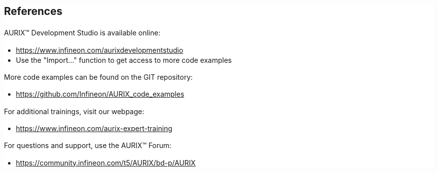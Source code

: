 
## References  

AURIX&trade; Development Studio is available online:  
- <https://www.infineon.com/aurixdevelopmentstudio>  
- Use the "Import..." function to get access to more code examples  

More code examples can be found on the GIT repository:  
- <https://github.com/Infineon/AURIX_code_examples>  

For additional trainings, visit our webpage:  
- <https://www.infineon.com/aurix-expert-training>  

For questions and support, use the AURIX&trade; Forum:  
- <https://community.infineon.com/t5/AURIX/bd-p/AURIX>  
